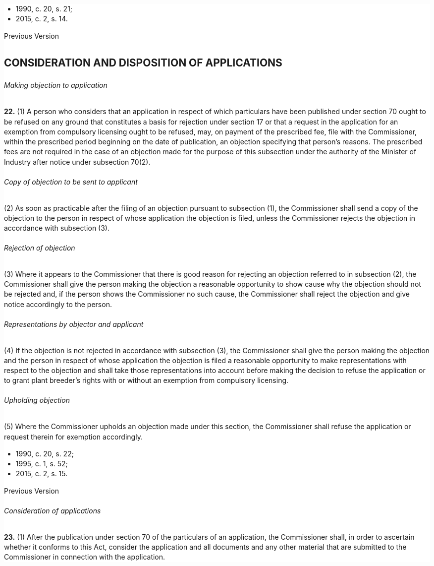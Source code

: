   * 1990, c. 20, s. 21;
  * 2015, c. 2, s. 14.

Previous Version

## CONSIDERATION AND DISPOSITION OF APPLICATIONS

###### Making objection to application

**22.** (1) A person who considers that an application in respect of which particulars have been published under section 70 ought to be refused on any ground that constitutes a basis for rejection under section 17 or that a request in the application for an exemption from compulsory licensing ought to be refused, may, on payment of the prescribed fee, file with the Commissioner, within the prescribed period beginning on the date of publication, an objection specifying that person’s reasons. The prescribed fees are not required in the case of an objection made for the purpose of this subsection under the authority of the Minister of Industry after notice under subsection 70(2).

###### Copy of objection to be sent to applicant

(2) As soon as practicable after the filing of an objection pursuant to subsection (1), the Commissioner shall send a copy of the objection to the person in respect of whose application the objection is filed, unless the Commissioner rejects the objection in accordance with subsection (3).

###### Rejection of objection

(3) Where it appears to the Commissioner that there is good reason for rejecting an objection referred to in subsection (2), the Commissioner shall give the person making the objection a reasonable opportunity to show cause why the objection should not be rejected and, if the person shows the Commissioner no such cause, the Commissioner shall reject the objection and give notice accordingly to the person.

###### Representations by objector and applicant

(4) If the objection is not rejected in accordance with subsection (3), the Commissioner shall give the person making the objection and the person in respect of whose application the objection is filed a reasonable opportunity to make representations with respect to the objection and shall take those representations into account before making the decision to refuse the application or to grant plant breeder’s rights with or without an exemption from compulsory licensing.

###### Upholding objection

(5) Where the Commissioner upholds an objection made under this section, the Commissioner shall refuse the application or request therein for exemption accordingly.

  * 1990, c. 20, s. 22;
  * 1995, c. 1, s. 52;
  * 2015, c. 2, s. 15.

Previous Version

###### Consideration of applications

**23.** (1) After the publication under section 70 of the particulars of an application, the Commissioner shall, in order to ascertain whether it conforms to this Act, consider the application and all documents and any other material that are submitted to the Commissioner in connection with the application.
